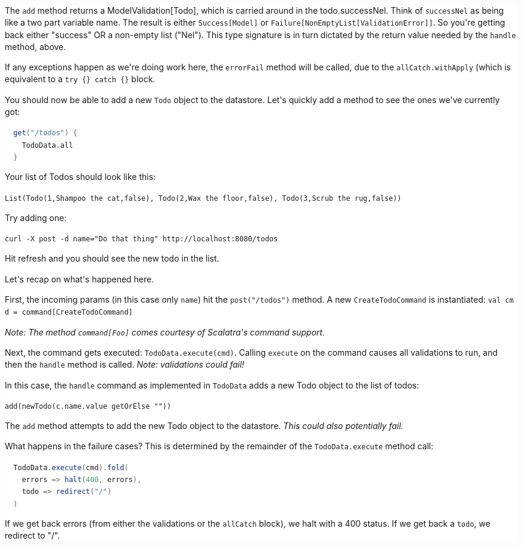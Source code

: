 The `add` method returns a ModelValidation[Todo], which is carried around in the
todo.successNel. Think of `successNel` as being like a two part variable 
name. The result is either `Success[Model]` or 
`Failure[NonEmptyList[ValidationError]]`. So you're getting
back either "success" OR a non-empty list ("Nel"). This type signature is
in turn dictated by the return value needed by the `handle` method, above.
 
If any exceptions happen as we're doing work here, the `errorFail` method 
will be called, due to the `allCatch.withApply` (which is equivalent to a
`try {} catch {}` block. 

You should now be able to add a new `Todo` object to the datastore. 
Let's quickly add a method to see the ones we've currently got:

```scala
  get("/todos") {
    TodoData.all
  }
```

Your list of Todos should look like this:

`List(Todo(1,Shampoo the cat,false), Todo(2,Wax the floor,false), Todo(3,Scrub the rug,false))`


Try adding one:

`curl -X post -d name="Do that thing" http://localhost:8080/todos`

Hit refresh and you should see the new todo in the list.

Let's recap on what's happened here.

First, the incoming params (in this case only `name`) hit the `post("/todos")`
method. A new `CreateTodoCommand` is instantiated: 
`val cmd = command[CreateTodoCommand]`

_Note: The method `command[Foo]` comes courtesy of Scalatra's command support._

Next, the command gets executed: `TodoData.execute(cmd)`. 
Calling `execute` on the command causes all validations to run, and then 
the `handle` method is called. _Note: validations could fail!_

In this case, the `handle` command as implemented in `TodoData` adds a 
new Todo object to the list of todos:  

`add(newTodo(c.name.value getOrElse ""))`

The `add` method attempts to add the new Todo object to the datastore. 
_This could also potentially fail._

What happens in the failure cases? This is determined by the remainder
of the `TodoData.execute` method call:

```scala
  TodoData.execute(cmd).fold(
    errors => halt(400, errors),
    todo => redirect("/")
  )
```
If we get back errors (from either the validations or the `allCatch` block), 
we halt with a 400 status. If we get back a `todo`, we redirect to "/".
